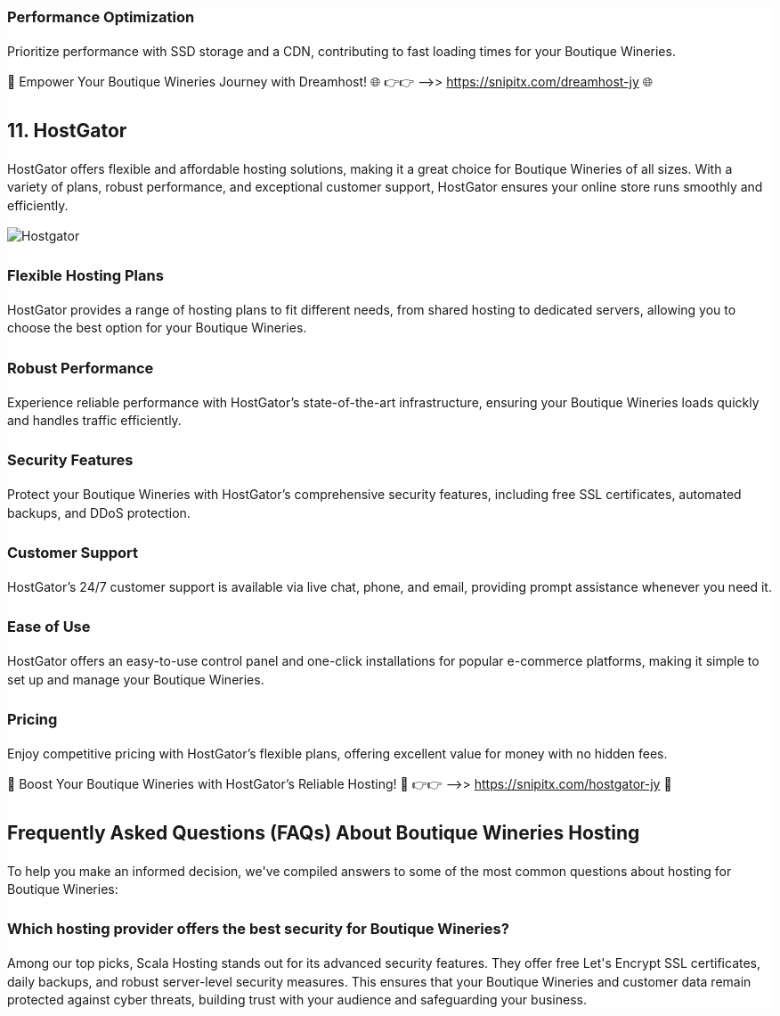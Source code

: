 ### Performance Optimization
Prioritize performance with SSD storage and a CDN, contributing to fast loading times for your Boutique Wineries.

🚀 Empower Your Boutique Wineries Journey with Dreamhost! 🌐
👉👉 -->> https://snipitx.com/dreamhost-jy 🌐

## 11. HostGator

HostGator offers flexible and affordable hosting solutions, making it a great choice for Boutique Wineries of all sizes. With a variety of plans, robust performance, and exceptional customer support, HostGator ensures your online store runs smoothly and efficiently.

![Hostgator](https://i.imgur.com/SNC0dSu.jpeg "Hostgator Hosting")

### Flexible Hosting Plans
HostGator provides a range of hosting plans to fit different needs, from shared hosting to dedicated servers, allowing you to choose the best option for your Boutique Wineries.

### Robust Performance
Experience reliable performance with HostGator’s state-of-the-art infrastructure, ensuring your Boutique Wineries loads quickly and handles traffic efficiently.

### Security Features
Protect your Boutique Wineries with HostGator’s comprehensive security features, including free SSL certificates, automated backups, and DDoS protection.

### Customer Support
HostGator’s 24/7 customer support is available via live chat, phone, and email, providing prompt assistance whenever you need it.

### Ease of Use
HostGator offers an easy-to-use control panel and one-click installations for popular e-commerce platforms, making it simple to set up and manage your Boutique Wineries.

### Pricing
Enjoy competitive pricing with HostGator’s flexible plans, offering excellent value for money with no hidden fees.

🌟 Boost Your Boutique Wineries with HostGator’s Reliable Hosting! 🚀
👉👉 -->> https://snipitx.com/hostgator-jy 🚀

## Frequently Asked Questions (FAQs) About Boutique Wineries Hosting

To help you make an informed decision, we've compiled answers to some of the most common questions about hosting for Boutique Wineries:

### Which hosting provider offers the best security for Boutique Wineries? 
Among our top picks, Scala Hosting stands out for its advanced security features. They offer free Let's Encrypt SSL certificates, daily backups, and robust server-level security measures. This ensures that your Boutique Wineries and customer data remain protected against cyber threats, building trust with your audience and safeguarding your business.
